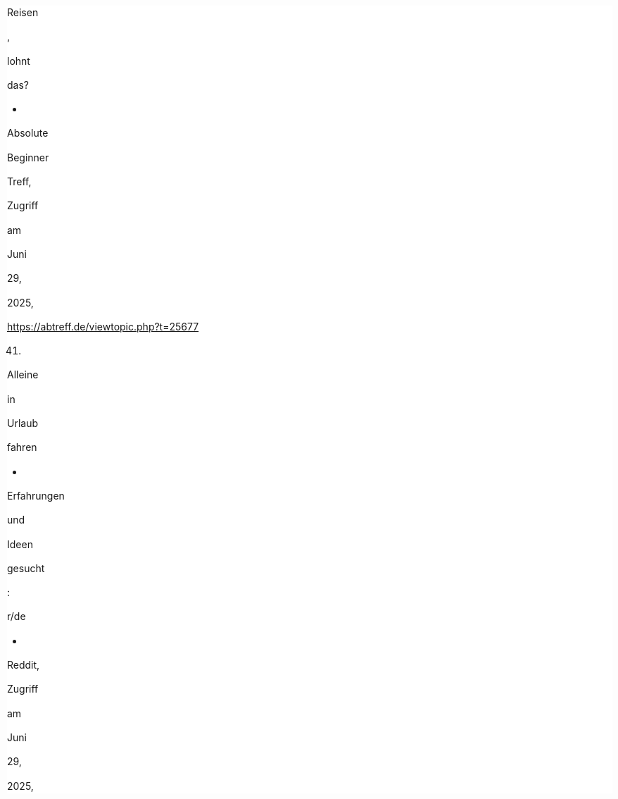 Reisen

,

lohnt

das?

-

Absolute

Beginner

Treff,

Zugriff

am

Juni

29,

2025,

https://abtreff.de/viewtopic.php?t=25677

41.

Alleine

in

Urlaub

fahren

-

Erfahrungen

und

Ideen

gesucht

:

r/de

-

Reddit,

Zugriff

am

Juni

29,

2025,
